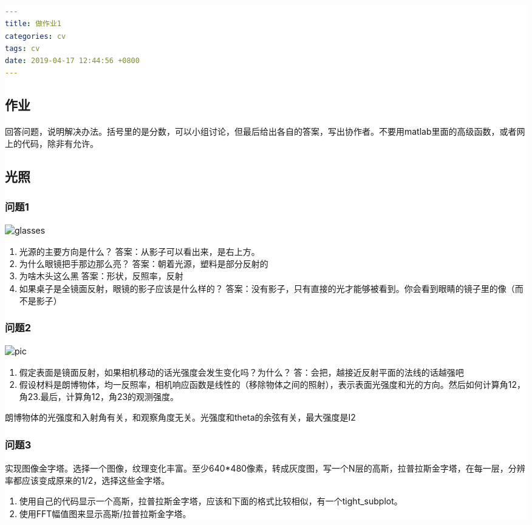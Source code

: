 ```yaml
---
title: 做作业1
categories: cv
tags: cv
date: 2019-04-17 12:44:56 +0800
---
```



 <script type="text/x-mathjax-config">
  MathJax.Hub.Config({tex2jax: {inlineMath: [['$','$'], ['\\(','\\)']]}});
</script>
<script type="text/javascript" async
  src="https://cdnjs.cloudflare.com/ajax/libs/mathjax/2.7.5/MathJax.js?config=TeX-MML-AM_CHTML">
</script> 

## 作业

回答问题，说明解决办法。括号里的是分数，可以小组讨论，但最后给出各自的答案，写出协作者。不要用matlab里面的高级函数，或者网上的代码，除非有允许。

## 光照


### 问题1

![glasses](/assets/hw/glasses.png)

1. 光源的主要方向是什么？
答案：从影子可以看出来，是右上方。
2. 为什么眼镜把手那边那么亮？
答案：朝着光源，塑料是部分反射的
3. 为啥木头这么黑
答案：形状，反照率，反射
4. 如果桌子是全镜面反射，眼镜的影子应该是什么样的？
答案：没有影子，只有直接的光才能够被看到。你会看到眼睛的镜子里的像（而不是影子）


### 问题2

![pic](/assets/hw/pic.png)

1. 假定表面是镜面反射，如果相机移动的话光强度会发生变化吗？为什么？
答：会把，越接近反射平面的法线的话越强吧
2. 假设材料是朗博物体，均一反照率，相机响应函数是线性的（移除物体之间的照射），表示表面光强度和光的方向。然后如何计算角12，角23.最后，计算角12，角23的观测强度。

朗博物体的光强度和入射角有关，和观察角度无关。光强度和theta的余弦有关，最大强度是I2

### 问题3

实现图像金字塔。选择一个图像，纹理变化丰富。至少640*480像素，转成灰度图，写一个N层的高斯，拉普拉斯金字塔，在每一层，分辨率都应该变成原来的1/2，选择这些金字塔。

1. 使用自己的代码显示一个高斯，拉普拉斯金字塔，应该和下面的格式比较相似，有一个tight_subplot。
2. 使用FFT幅值图来显示高斯/拉普拉斯金字塔。
